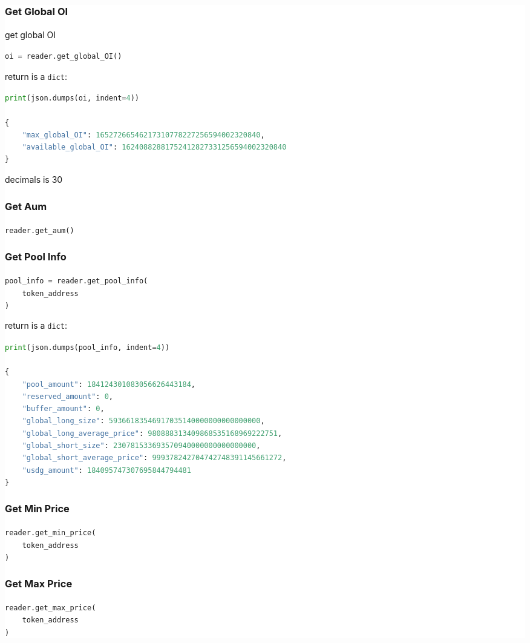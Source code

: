 
### Get Global OI
get global OI
```python
oi = reader.get_global_OI()
```

return is a `dict`:

```python
print(json.dumps(oi, indent=4))

{
    "max_global_OI": 16527266546217310778227256594002320840,
    "available_global_OI": 16240882881752412827331256594002320840
}
```
decimals is 30

### Get Aum
```python
reader.get_aum()
```

### Get Pool Info
```python
pool_info = reader.get_pool_info(
    token_address
)
```

return is a `dict`:

```python
print(json.dumps(pool_info, indent=4))

{
    "pool_amount": 184124301083056626443184,
    "reserved_amount": 0,
    "buffer_amount": 0,
    "global_long_size": 59366183546917035140000000000000000,
    "global_long_average_price": 980888313409868535168969222751,
    "global_short_size": 230781533693570940000000000000000,
    "global_short_average_price": 999378242704742748391145661272,
    "usdg_amount": 184095747307695844794481
}

```

### Get Min Price
```python
reader.get_min_price(
    token_address
)
```

### Get Max Price
```python
reader.get_max_price(
    token_address
)
```

